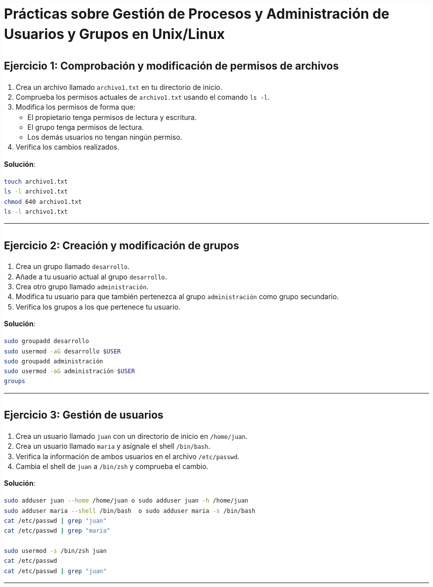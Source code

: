 
# Prácticas sobre Gestión de Procesos y Administración de Usuarios y Grupos en Unix/Linux

## Ejercicio 1: Comprobación y modificación de permisos de archivos
1. Crea un archivo llamado `archivo1.txt` en tu directorio de inicio.
2. Comprueba los permisos actuales de `archivo1.txt` usando el comando `ls -l`.
3. Modifica los permisos de forma que:
   - El propietario tenga permisos de lectura y escritura.
   - El grupo tenga permisos de lectura.
   - Los demás usuarios no tengan ningún permiso.
4. Verifica los cambios realizados.

**Solución**:
```bash
touch archivo1.txt
ls -l archivo1.txt
chmod 640 archivo1.txt
ls -l archivo1.txt
```

---

## Ejercicio 2: Creación y modificación de grupos
1. Crea un grupo llamado `desarrollo`.
2. Añade a tu usuario actual al grupo `desarrollo`.
3. Crea otro grupo llamado `administración`.
4. Modifica tu usuario para que también pertenezca al grupo `administración` como grupo secundario.
5. Verifica los grupos a los que pertenece tu usuario.

**Solución**:
```bash
sudo groupadd desarrollo
sudo usermod -aG desarrollo $USER
sudo groupadd administración
sudo usermod -aG administración $USER
groups
```

---

## Ejercicio 3: Gestión de usuarios
1. Crea un usuario llamado `juan` con un directorio de inicio en `/home/juan`.
2. Crea un usuario llamado `maria` y asígnale el shell `/bin/bash`.
3. Verifica la información de ambos usuarios en el archivo `/etc/passwd`.
4. Cambia el shell de `juan` a `/bin/zsh` y comprueba el cambio.

**Solución**:
```bash
sudo adduser juan --home /home/juan o sudo adduser juan -h /home/juan
sudo adduser maria --shell /bin/bash  o sudo adduser maria -s /bin/bash
cat /etc/passwd | grep "juan"
cat /etc/passwd | grep "maria"

sudo usermod -s /bin/zsh juan
cat /etc/passwd
cat /etc/passwd | grep "juan"
```

---